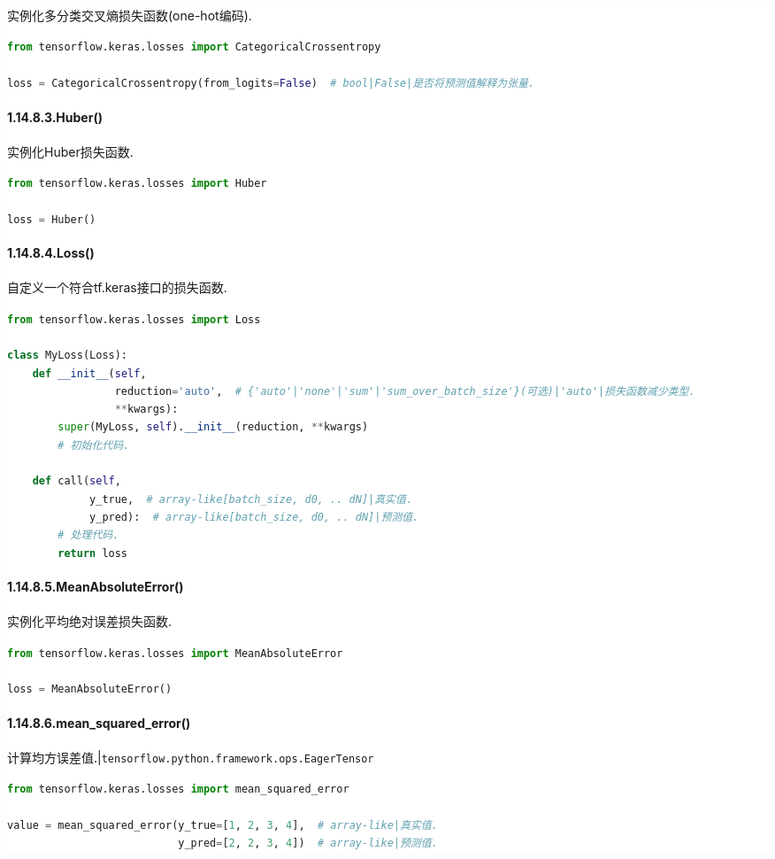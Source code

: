 实例化多分类交叉熵损失函数(one-hot编码).

```python
from tensorflow.keras.losses import CategoricalCrossentropy

loss = CategoricalCrossentropy(from_logits=False)  # bool|False|是否将预测值解释为张量.
```

#### 1.14.8.3.Huber()

实例化Huber损失函数.

```python
from tensorflow.keras.losses import Huber

loss = Huber()
```

#### 1.14.8.4.Loss()

自定义一个符合tf.keras接口的损失函数.

```python
from tensorflow.keras.losses import Loss

class MyLoss(Loss):
    def __init__(self,
                 reduction='auto',  # {'auto'|'none'|'sum'|'sum_over_batch_size'}(可选)|'auto'|损失函数减少类型.
                 **kwargs):
        super(MyLoss, self).__init__(reduction, **kwargs)
        # 初始化代码.

    def call(self,
             y_true,  # array-like[batch_size, d0, .. dN]|真实值.
             y_pred):  # array-like[batch_size, d0, .. dN]|预测值.
        # 处理代码.
        return loss
```

#### 1.14.8.5.MeanAbsoluteError()

实例化平均绝对误差损失函数.

```python
from tensorflow.keras.losses import MeanAbsoluteError

loss = MeanAbsoluteError()
```

#### 1.14.8.6.mean_squared_error()

计算均方误差值.|`tensorflow.python.framework.ops.EagerTensor`

```python
from tensorflow.keras.losses import mean_squared_error

value = mean_squared_error(y_true=[1, 2, 3, 4],  # array-like|真实值.
                           y_pred=[2, 2, 3, 4])  # array-like|预测值.
```
